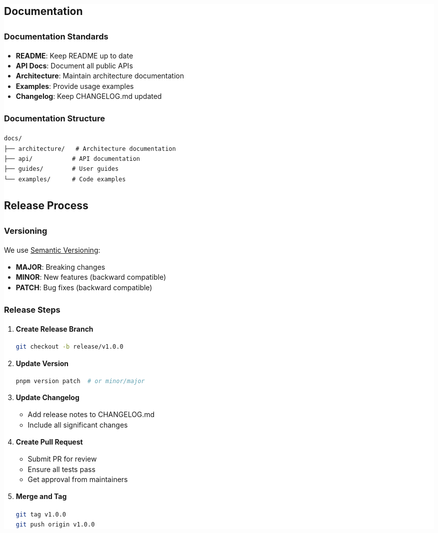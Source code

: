 ## Documentation

### Documentation Standards

- **README**: Keep README up to date
- **API Docs**: Document all public APIs
- **Architecture**: Maintain architecture documentation
- **Examples**: Provide usage examples
- **Changelog**: Keep CHANGELOG.md updated

### Documentation Structure

```
docs/
├── architecture/   # Architecture documentation
├── api/           # API documentation
├── guides/        # User guides
└── examples/      # Code examples
```

## Release Process

### Versioning

We use [Semantic Versioning](https://semver.org/):

- **MAJOR**: Breaking changes
- **MINOR**: New features (backward compatible)
- **PATCH**: Bug fixes (backward compatible)

### Release Steps

1. **Create Release Branch**
   ```bash
   git checkout -b release/v1.0.0
   ```

2. **Update Version**
   ```bash
   pnpm version patch  # or minor/major
   ```

3. **Update Changelog**
   - Add release notes to CHANGELOG.md
   - Include all significant changes

4. **Create Pull Request**
   - Submit PR for review
   - Ensure all tests pass
   - Get approval from maintainers

5. **Merge and Tag**
   ```bash
   git tag v1.0.0
   git push origin v1.0.0
   ```
